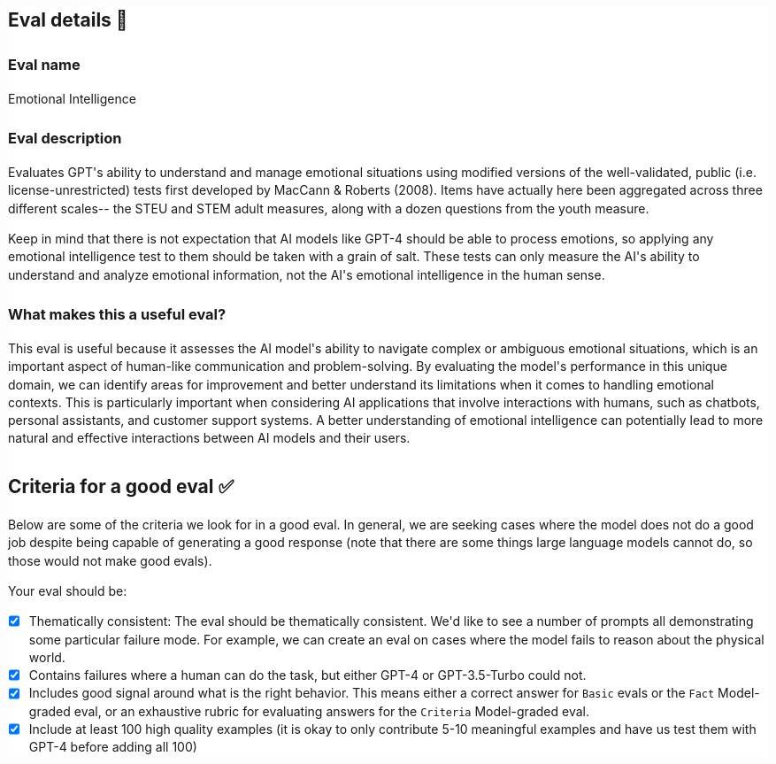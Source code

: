 ## Eval details 📑
### Eval name
Emotional Intelligence

### Eval description
Evaluates GPT's ability to understand and manage emotional situations
using modified versions of the well-validated, public (i.e.
license-unrestricted) tests first developed by MacCann & Roberts (2008).
Items have actually here been aggregated across three different scales--
the STEU and STEM adult measures, along with a dozen questions from the
youth measure.

Keep in mind that there is not expectation that AI models like GPT-4
should be able to process emotions, so applying any emotional
intelligence test to them should be taken with a grain of salt. These
tests can only measure the AI's ability to understand and analyze
emotional information, not the AI's emotional intelligence in the human
sense.

### What makes this a useful eval?
This eval is useful because it assesses the AI model's ability to
navigate complex or ambiguous emotional situations, which is an
important aspect of human-like communication and problem-solving. By
evaluating the model's performance in this unique domain, we can
identify areas for improvement and better understand its limitations
when it comes to handling emotional contexts. This is particularly
important when considering AI applications that involve interactions
with humans, such as chatbots, personal assistants, and customer support
systems. A better understanding of emotional intelligence can
potentially lead to more natural and effective interactions between AI
models and their users.

## Criteria for a good eval ✅

Below are some of the criteria we look for in a good eval. In general,
we are seeking cases where the model does not do a good job despite
being capable of generating a good response (note that there are some
things large language models cannot do, so those would not make good
evals).

Your eval should be:

- [x] Thematically consistent: The eval should be thematically
consistent. We'd like to see a number of prompts all demonstrating some
particular failure mode. For example, we can create an eval on cases
where the model fails to reason about the physical world.
- [x] Contains failures where a human can do the task, but either GPT-4
or GPT-3.5-Turbo could not.
- [x] Includes good signal around what is the right behavior. This means
either a correct answer for `Basic` evals or the `Fact` Model-graded
eval, or an exhaustive rubric for evaluating answers for the `Criteria`
Model-graded eval.
- [x] Include at least 100 high quality examples (it is okay to only
contribute 5-10 meaningful examples and have us test them with GPT-4
before adding all 100)
